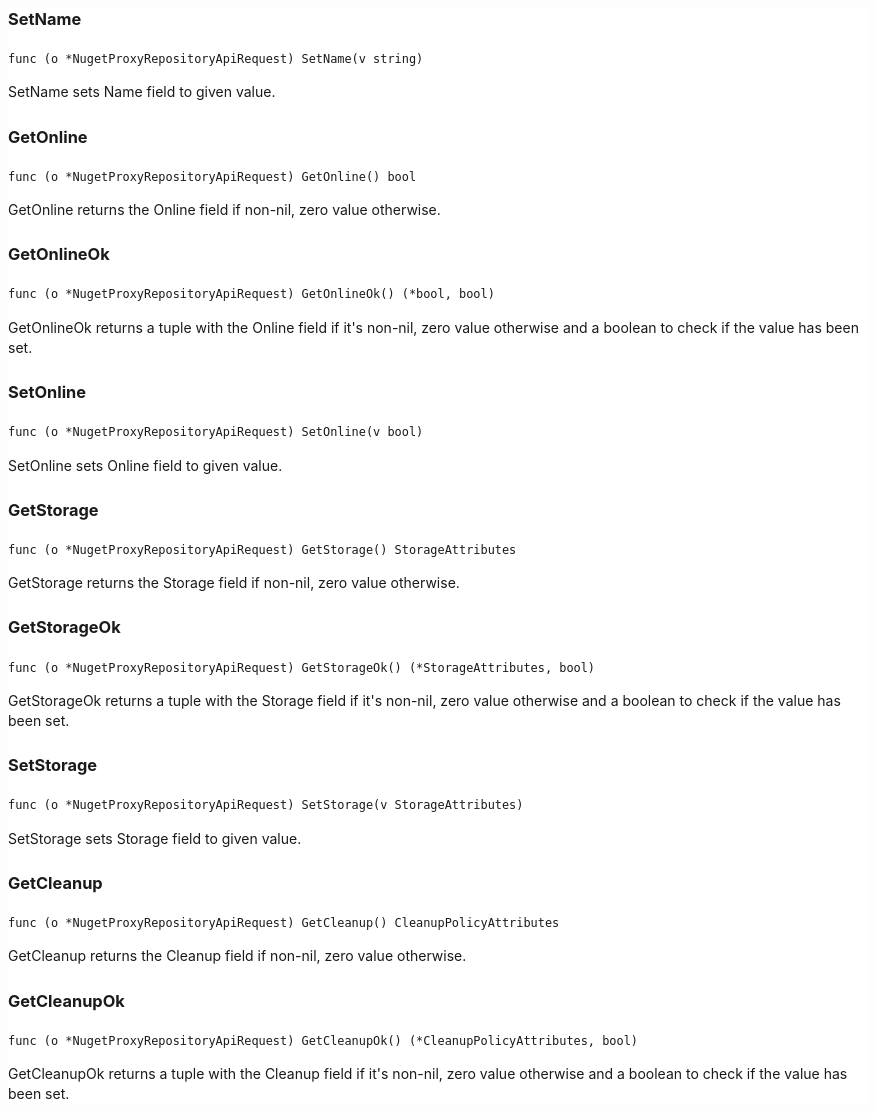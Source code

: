 ### SetName

`func (o *NugetProxyRepositoryApiRequest) SetName(v string)`

SetName sets Name field to given value.


### GetOnline

`func (o *NugetProxyRepositoryApiRequest) GetOnline() bool`

GetOnline returns the Online field if non-nil, zero value otherwise.

### GetOnlineOk

`func (o *NugetProxyRepositoryApiRequest) GetOnlineOk() (*bool, bool)`

GetOnlineOk returns a tuple with the Online field if it's non-nil, zero value otherwise
and a boolean to check if the value has been set.

### SetOnline

`func (o *NugetProxyRepositoryApiRequest) SetOnline(v bool)`

SetOnline sets Online field to given value.


### GetStorage

`func (o *NugetProxyRepositoryApiRequest) GetStorage() StorageAttributes`

GetStorage returns the Storage field if non-nil, zero value otherwise.

### GetStorageOk

`func (o *NugetProxyRepositoryApiRequest) GetStorageOk() (*StorageAttributes, bool)`

GetStorageOk returns a tuple with the Storage field if it's non-nil, zero value otherwise
and a boolean to check if the value has been set.

### SetStorage

`func (o *NugetProxyRepositoryApiRequest) SetStorage(v StorageAttributes)`

SetStorage sets Storage field to given value.


### GetCleanup

`func (o *NugetProxyRepositoryApiRequest) GetCleanup() CleanupPolicyAttributes`

GetCleanup returns the Cleanup field if non-nil, zero value otherwise.

### GetCleanupOk

`func (o *NugetProxyRepositoryApiRequest) GetCleanupOk() (*CleanupPolicyAttributes, bool)`

GetCleanupOk returns a tuple with the Cleanup field if it's non-nil, zero value otherwise
and a boolean to check if the value has been set.
